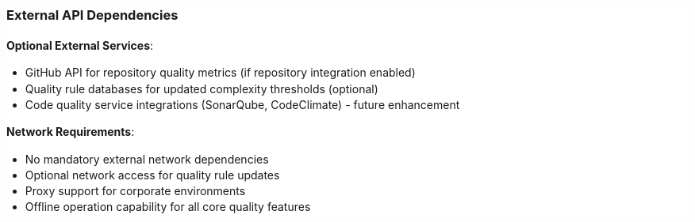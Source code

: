 ### External API Dependencies

**Optional External Services**:

- GitHub API for repository quality metrics (if repository integration enabled)
- Quality rule databases for updated complexity thresholds (optional)
- Code quality service integrations (SonarQube, CodeClimate) - future enhancement

**Network Requirements**:

- No mandatory external network dependencies
- Optional network access for quality rule updates
- Proxy support for corporate environments
- Offline operation capability for all core quality features
